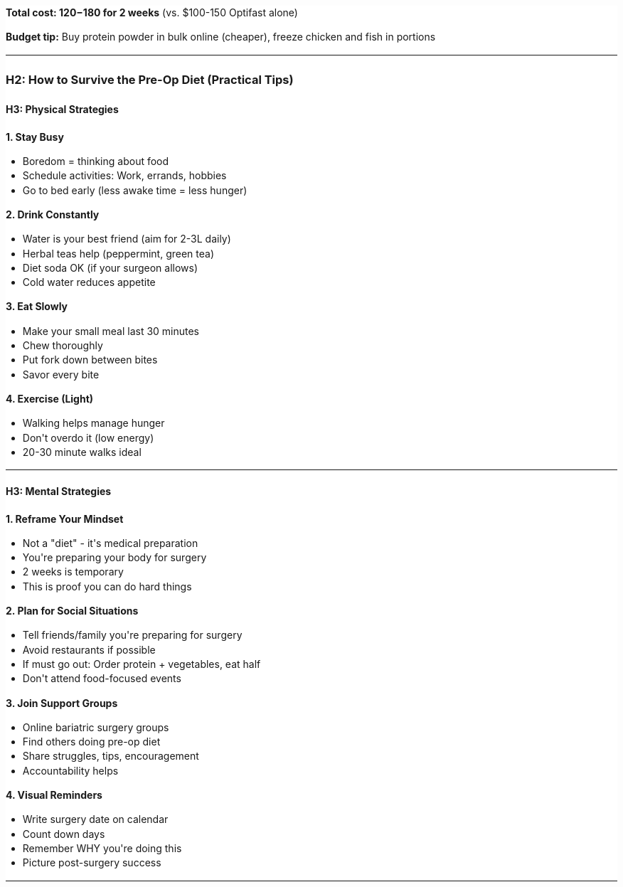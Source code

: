 **Total cost: $120-$180 for 2 weeks** (vs. $100-150 Optifast alone)

**Budget tip:** Buy protein powder in bulk online (cheaper), freeze chicken and fish in portions

---

### H2: How to Survive the Pre-Op Diet (Practical Tips)

#### H3: Physical Strategies

**1. Stay Busy**
- Boredom = thinking about food
- Schedule activities: Work, errands, hobbies
- Go to bed early (less awake time = less hunger)

**2. Drink Constantly**
- Water is your best friend (aim for 2-3L daily)
- Herbal teas help (peppermint, green tea)
- Diet soda OK (if your surgeon allows)
- Cold water reduces appetite

**3. Eat Slowly**
- Make your small meal last 30 minutes
- Chew thoroughly
- Put fork down between bites
- Savor every bite

**4. Exercise (Light)**
- Walking helps manage hunger
- Don't overdo it (low energy)
- 20-30 minute walks ideal

---

#### H3: Mental Strategies

**1. Reframe Your Mindset**
- Not a "diet" - it's medical preparation
- You're preparing your body for surgery
- 2 weeks is temporary
- This is proof you can do hard things

**2. Plan for Social Situations**
- Tell friends/family you're preparing for surgery
- Avoid restaurants if possible
- If must go out: Order protein + vegetables, eat half
- Don't attend food-focused events

**3. Join Support Groups**
- Online bariatric surgery groups
- Find others doing pre-op diet
- Share struggles, tips, encouragement
- Accountability helps

**4. Visual Reminders**
- Write surgery date on calendar
- Count down days
- Remember WHY you're doing this
- Picture post-surgery success

---